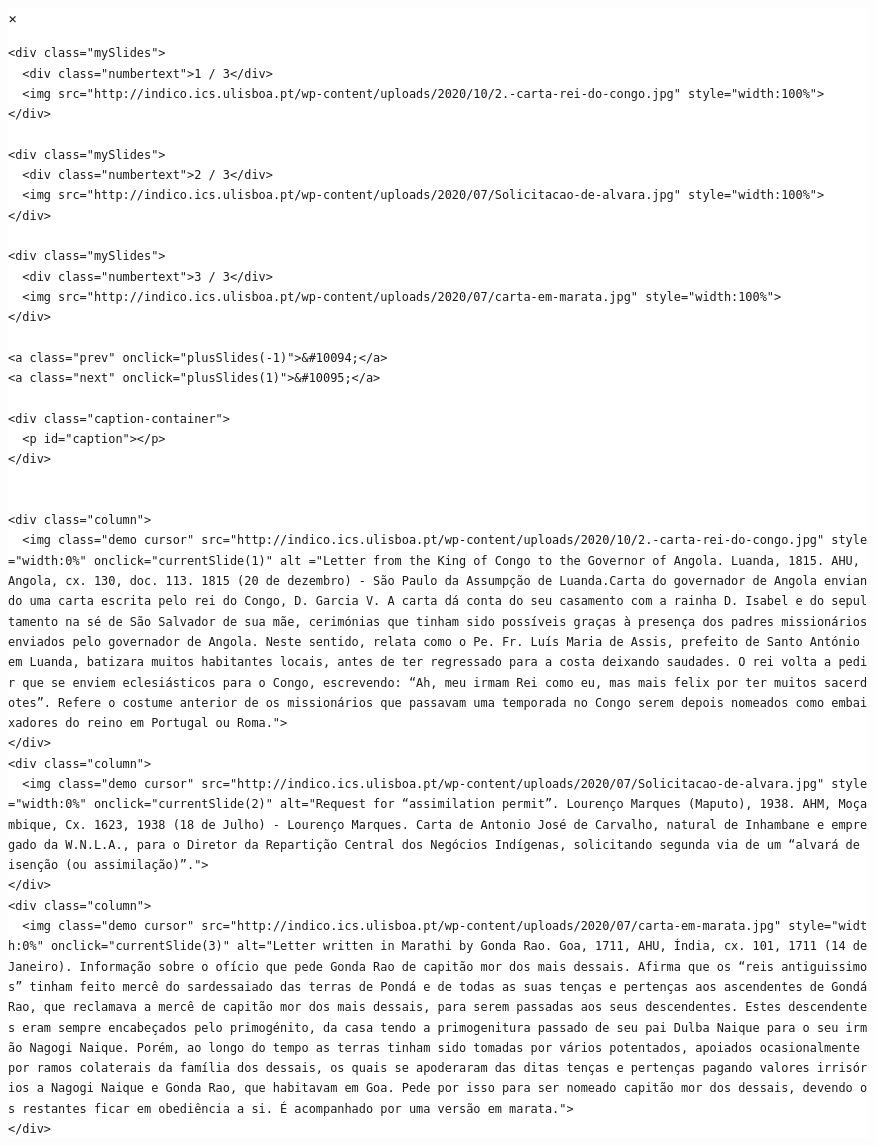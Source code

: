 <div id="myModal" class="modal">
  <span class="close cursor" onclick="closeModal()">&times;</span>
  <div class="modal-content">

    <div class="mySlides">
      <div class="numbertext">1 / 3</div>
      <img src="http://indico.ics.ulisboa.pt/wp-content/uploads/2020/10/2.-carta-rei-do-congo.jpg" style="width:100%">
    </div>

    <div class="mySlides">
      <div class="numbertext">2 / 3</div>
      <img src="http://indico.ics.ulisboa.pt/wp-content/uploads/2020/07/Solicitacao-de-alvara.jpg" style="width:100%">
    </div>

    <div class="mySlides">
      <div class="numbertext">3 / 3</div>
      <img src="http://indico.ics.ulisboa.pt/wp-content/uploads/2020/07/carta-em-marata.jpg" style="width:100%">
    </div>
    
    <a class="prev" onclick="plusSlides(-1)">&#10094;</a>
    <a class="next" onclick="plusSlides(1)">&#10095;</a>

    <div class="caption-container">
      <p id="caption"></p>
    </div>


    <div class="column">
      <img class="demo cursor" src="http://indico.ics.ulisboa.pt/wp-content/uploads/2020/10/2.-carta-rei-do-congo.jpg" style="width:0%" onclick="currentSlide(1)" alt ="Letter from the King of Congo to the Governor of Angola. Luanda, 1815. AHU, Angola, cx. 130, doc. 113. 1815 (20 de dezembro) - São Paulo da Assumpção de Luanda.Carta do governador de Angola enviando uma carta escrita pelo rei do Congo, D. Garcia V. A carta dá conta do seu casamento com a rainha D. Isabel e do sepultamento na sé de São Salvador de sua mãe, cerimónias que tinham sido possíveis graças à presença dos padres missionários enviados pelo governador de Angola. Neste sentido, relata como o Pe. Fr. Luís Maria de Assis, prefeito de Santo António em Luanda, batizara muitos habitantes locais, antes de ter regressado para a costa deixando saudades. O rei volta a pedir que se enviem eclesiásticos para o Congo, escrevendo: “Ah, meu irmam Rei como eu, mas mais felix por ter muitos sacerdotes”. Refere o costume anterior de os missionários que passavam uma temporada no Congo serem depois nomeados como embaixadores do reino em Portugal ou Roma.">
    </div>
    <div class="column">
      <img class="demo cursor" src="http://indico.ics.ulisboa.pt/wp-content/uploads/2020/07/Solicitacao-de-alvara.jpg" style="width:0%" onclick="currentSlide(2)" alt="Request for “assimilation permit”. Lourenço Marques (Maputo), 1938. AHM, Moçambique, Cx. 1623, 1938 (18 de Julho) - Lourenço Marques. Carta de Antonio José de Carvalho, natural de Inhambane e empregado da W.N.L.A., para o Diretor da Repartição Central dos Negócios Indígenas, solicitando segunda via de um “alvará de isenção (ou assimilação)”.">
    </div>
    <div class="column">
      <img class="demo cursor" src="http://indico.ics.ulisboa.pt/wp-content/uploads/2020/07/carta-em-marata.jpg" style="width:0%" onclick="currentSlide(3)" alt="Letter written in Marathi by Gonda Rao. Goa, 1711, AHU, Índia, cx. 101, 1711 (14 de Janeiro). Informação sobre o ofício que pede Gonda Rao de capitão mor dos mais dessais. Afirma que os “reis antiguissimos” tinham feito mercê do sardessaiado das terras de Pondá e de todas as suas tenças e pertenças aos ascendentes de Gondá Rao, que reclamava a mercê de capitão mor dos mais dessais, para serem passadas aos seus descendentes. Estes descendentes eram sempre encabeçados pelo primogénito, da casa tendo a primogenitura passado de seu pai Dulba Naique para o seu irmão Nagogi Naique. Porém, ao longo do tempo as terras tinham sido tomadas por vários potentados, apoiados ocasionalmente por ramos colaterais da família dos dessais, os quais se apoderaram das ditas tenças e pertenças pagando valores irrisórios a Nagogi Naique e Gonda Rao, que habitavam em Goa. Pede por isso para ser nomeado capitão mor dos dessais, devendo os restantes ficar em obediência a si. É acompanhado por uma versão em marata.">
    </div>
</div>

<script>
function openModal() {
  document.getElementById("myModal").style.display = "block";
}

function closeModal() {
  document.getElementById("myModal").style.display = "none";
}

var slideIndex = 1;
showSlides(slideIndex);

function plusSlides(n) {
  showSlides(slideIndex += n);
}
